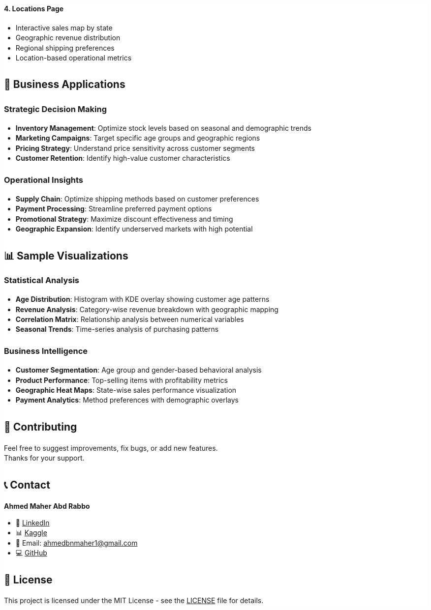 #### 4. **Locations Page**
- Interactive sales map by state
- Geographic revenue distribution
- Regional shipping preferences
- Location-based operational metrics

## 🏪 Business Applications

### Strategic Decision Making
- **Inventory Management**: Optimize stock levels based on seasonal and demographic trends
- **Marketing Campaigns**: Target specific age groups and geographic regions
- **Pricing Strategy**: Understand price sensitivity across customer segments
- **Customer Retention**: Identify high-value customer characteristics

### Operational Insights
- **Supply Chain**: Optimize shipping methods based on customer preferences
- **Payment Processing**: Streamline preferred payment options
- **Promotional Strategy**: Maximize discount effectiveness and timing
- **Geographic Expansion**: Identify underserved markets with high potential

## 📊 Sample Visualizations

### Statistical Analysis
- **Age Distribution**: Histogram with KDE overlay showing customer age patterns
- **Revenue Analysis**: Category-wise revenue breakdown with geographic mapping
- **Correlation Matrix**: Relationship analysis between numerical variables
- **Seasonal Trends**: Time-series analysis of purchasing patterns

### Business Intelligence
- **Customer Segmentation**: Age group and gender-based behavioral analysis
- **Product Performance**: Top-selling items with profitability metrics
- **Geographic Heat Maps**: State-wise sales performance visualization
- **Payment Analytics**: Method preferences with demographic overlays

## 🤝 Contributing

Feel free to suggest improvements, fix bugs, or add new features.  
Thanks for your support.

## 📞 Contact

**Ahmed Maher Abd Rabbo**
- 💼 [LinkedIn](https://www.linkedin.com/in/ahmed-maherr/)
- 📊 [Kaggle](https://kaggle.com/ahmedmaherabdrabbo)
- 📧 Email: ahmedbnmaher1@gmail.com
- 💻 [GitHub](https://github.com/AhmedMaherAbdRabbo)

## 📜 License

This project is licensed under the MIT License - see the [LICENSE](LICENSE) file for details.
